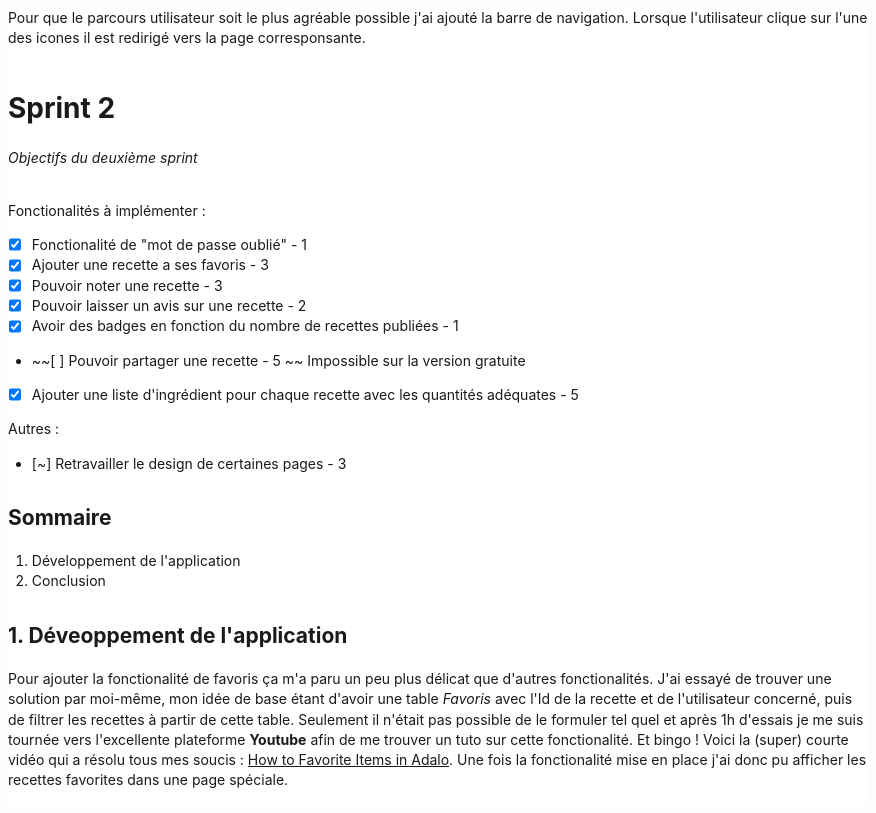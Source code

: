 Pour que le parcours utilisateur soit le plus agréable possible j'ai ajouté la barre de navigation. Lorsque l'utilisateur clique sur l'une des icones il est redirigé vers la page corresponsante. 



# Sprint 2
###### Objectifs du deuxième sprint
Fonctionalités à implémenter : 
+ [x] Fonctionalité de "mot de passe oublié"  - 1
+ [x] Ajouter une recette a ses favoris    - 3
+ [x] Pouvoir noter une recette         - 3
+ [x] Pouvoir laisser un avis sur une recette  - 2
+ [x] Avoir des badges en fonction du nombre de recettes publiées    - 1
+ ~~[ ] Pouvoir partager une recette   - 5 ~~ Impossible sur la version gratuite
+ [x] Ajouter une liste d'ingrédient pour chaque recette avec les quantités adéquates   - 5

Autres : 
+ [~] Retravailler le design de certaines pages - 3

## Sommaire

1. Développement de l'application
2. Conclusion 


## 1. Déveoppement de l'application

Pour ajouter la fonctionalité de favoris ça m'a paru un peu plus délicat que d'autres fonctionalités. J'ai essayé de trouver une solution par moi-même, mon idée de base étant d'avoir une table *Favoris* avec l'Id de la recette et de l'utilisateur concerné, puis de filtrer les recettes à partir de cette table. Seulement il n'était pas possible de le formuler tel quel et après 1h d'essais je me suis tournée vers l'excellente plateforme <strong>Youtube</strong> afin de me trouver un tuto sur cette fonctionalité. Et bingo ! Voici la (super) courte vidéo qui a résolu tous mes soucis : [How to Favorite Items in Adalo](https://www.youtube.com/watch?v=7EMMGKGYL0g). 
Une fois la fonctionalité mise en place j'ai donc pu afficher les recettes favorites dans une page spéciale.
<div style="display:flex">